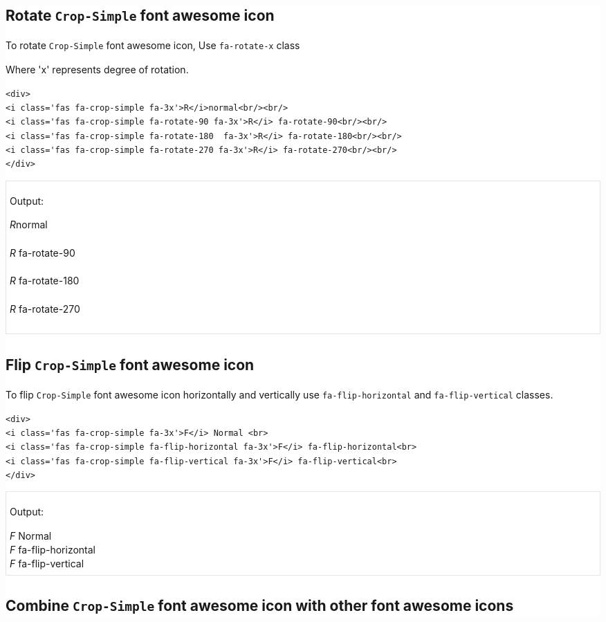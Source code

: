 
<i class='fas fa-crop-simple fa-spin fa-pulse fa-3x'></i>
</div>

## Rotate `Crop-Simple` font awesome icon
 To rotate `Crop-Simple` font awesome icon, Use `fa-rotate-x` class

Where 'x' represents degree of rotation.
```
<div>
<i class='fas fa-crop-simple fa-3x'>R</i>normal<br/><br/>
<i class='fas fa-crop-simple fa-rotate-90 fa-3x'>R</i> fa-rotate-90<br/><br/> 
<i class='fas fa-crop-simple fa-rotate-180  fa-3x'>R</i> fa-rotate-180<br/><br/> 
<i class='fas fa-crop-simple fa-rotate-270 fa-3x'>R</i> fa-rotate-270<br/><br/>
</div>
```

<div style='border:1px solid rgba(0,0,0,.1);margin-bottom:10px;padding:5px;'>
<p>Output:</p>


<div>
<i class='fas fa-crop-simple fa-3x'>R</i>normal<br/><br/>
<i class='fas fa-crop-simple fa-rotate-90 fa-3x'>R</i> fa-rotate-90<br/><br/> 
<i class='fas fa-crop-simple fa-rotate-180  fa-3x'>R</i> fa-rotate-180<br/><br/> 
<i class='fas fa-crop-simple fa-rotate-270 fa-3x'>R</i> fa-rotate-270<br/><br/>
</div>
</div>

## Flip `Crop-Simple` font awesome icon
 To flip `Crop-Simple` font awesome icon horizontally and vertically use `fa-flip-horizontal` and `fa-flip-vertical` classes.

```
<div>
<i class='fas fa-crop-simple fa-3x'>F</i> Normal <br>
<i class='fas fa-crop-simple fa-flip-horizontal fa-3x'>F</i> fa-flip-horizontal<br>
<i class='fas fa-crop-simple fa-flip-vertical fa-3x'>F</i> fa-flip-vertical<br>
</div>
```

<div style='border:1px solid rgba(0,0,0,.1);margin-bottom:10px;padding:5px;'>
<p>Output:</p>


<div>
<i class='fas fa-crop-simple fa-3x'>F</i> Normal <br>
<i class='fas fa-crop-simple fa-flip-horizontal fa-3x'>F</i> fa-flip-horizontal<br>
<i class='fas fa-crop-simple fa-flip-vertical fa-3x'>F</i> fa-flip-vertical<br>
</div>
</div>

## Combine `Crop-Simple` font awesome icon with other font awesome icons
